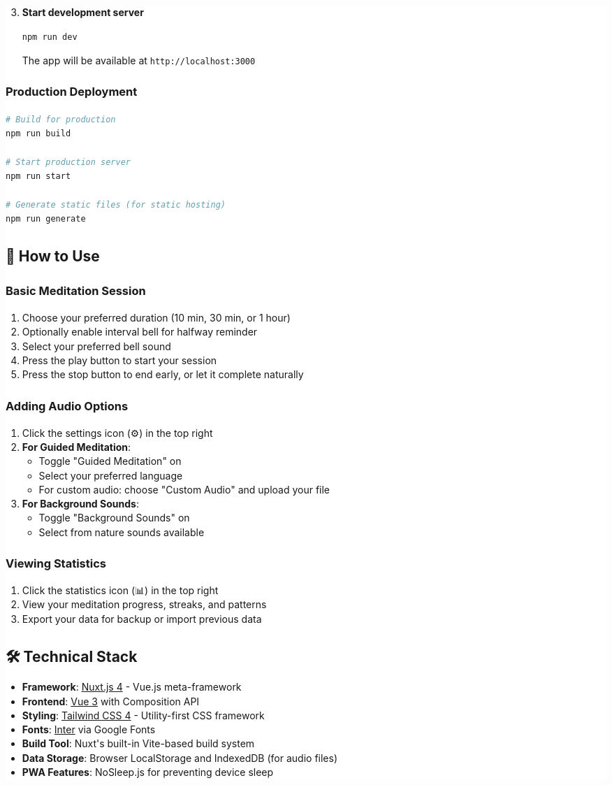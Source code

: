 3. **Start development server**
   ```bash
   npm run dev
   ```
   The app will be available at `http://localhost:3000`

### Production Deployment

```bash
# Build for production
npm run build

# Start production server
npm run start

# Generate static files (for static hosting)
npm run generate
```

## 🎯 How to Use

### Basic Meditation Session

1. Choose your preferred duration (10 min, 30 min, or 1 hour)
2. Optionally enable interval bell for halfway reminder
3. Select your preferred bell sound
4. Press the play button to start your session
5. Press the stop button to end early, or let it complete naturally

### Adding Audio Options

1. Click the settings icon (⚙️) in the top right
2. **For Guided Meditation**:
   - Toggle "Guided Meditation" on
   - Select your preferred language
   - For custom audio: choose "Custom Audio" and upload your file
3. **For Background Sounds**:
   - Toggle "Background Sounds" on
   - Select from nature sounds available

### Viewing Statistics

1. Click the statistics icon (📊) in the top right
2. View your meditation progress, streaks, and patterns
3. Export your data for backup or import previous data

## 🛠️ Technical Stack

- **Framework**: [Nuxt.js 4](https://nuxt.com/) - Vue.js meta-framework
- **Frontend**: [Vue 3](https://vuejs.org/) with Composition API
- **Styling**: [Tailwind CSS 4](https://tailwindcss.com/) - Utility-first CSS
  framework
- **Fonts**: [Inter](https://fonts.google.com/specimen/Inter) via Google Fonts
- **Build Tool**: Nuxt's built-in Vite-based build system
- **Data Storage**: Browser LocalStorage and IndexedDB (for audio files)
- **PWA Features**: NoSleep.js for preventing device sleep
